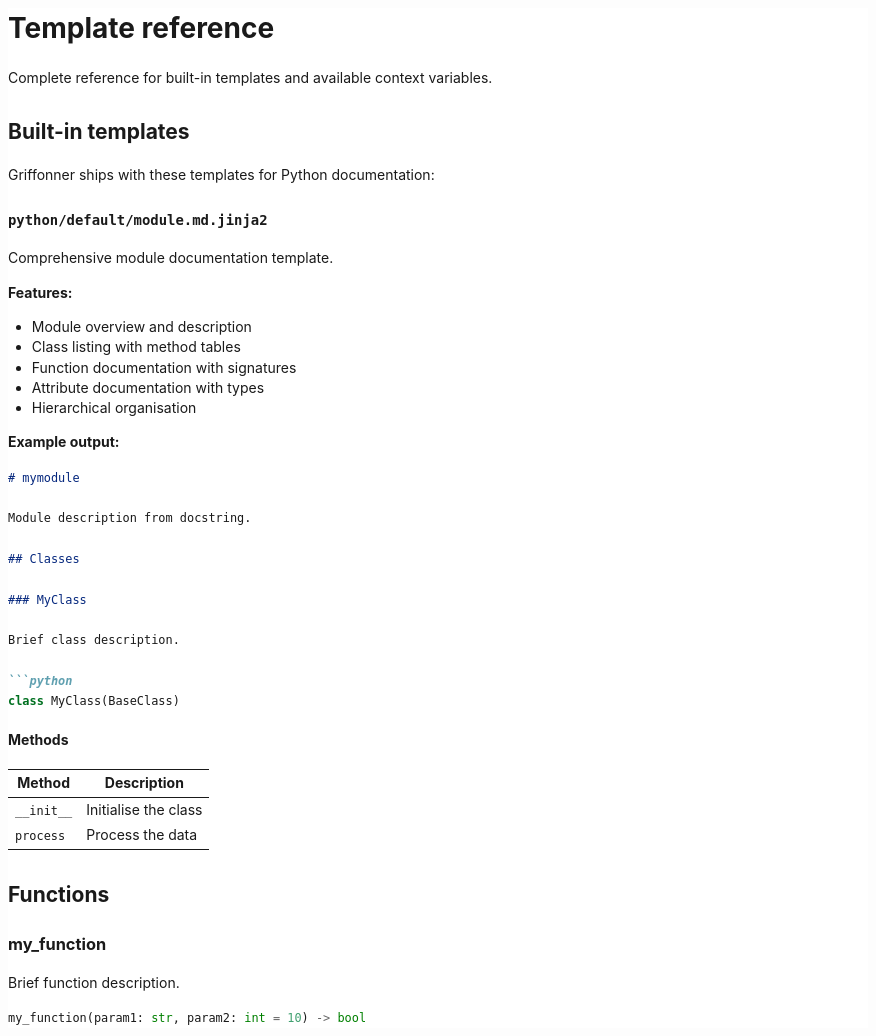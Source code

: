 # Template reference

Complete reference for built-in templates and available context variables.

## Built-in templates

Griffonner ships with these templates for Python documentation:

### `python/default/module.md.jinja2`

Comprehensive module documentation template.

**Features:**
- Module overview and description
- Class listing with method tables  
- Function documentation with signatures
- Attribute documentation with types
- Hierarchical organisation

**Example output:**
```markdown
# mymodule

Module description from docstring.

## Classes

### MyClass

Brief class description.

```python
class MyClass(BaseClass)
```

#### Methods

| Method | Description |
|--------|-------------|
| `__init__` | Initialise the class |
| `process` | Process the data |

## Functions

### my_function

Brief function description.

```python
my_function(param1: str, param2: int = 10) -> bool
```
